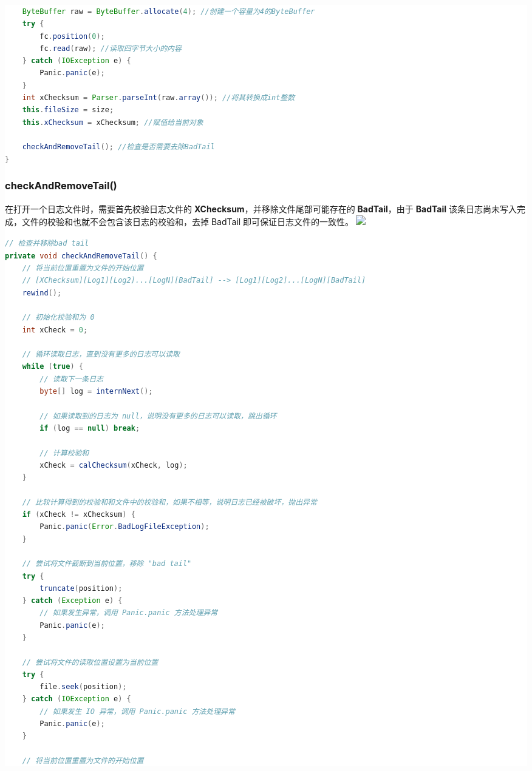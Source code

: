 ```java
    ByteBuffer raw = ByteBuffer.allocate(4); //创建一个容量为4的ByteBuffer
    try {
        fc.position(0);
        fc.read(raw); //读取四字节大小的内容
    } catch (IOException e) {
        Panic.panic(e);
    }
    int xChecksum = Parser.parseInt(raw.array()); //将其转换成int整数
    this.fileSize = size;
    this.xChecksum = xChecksum; //赋值给当前对象

    checkAndRemoveTail(); //检查是否需要去除BadTail
}
```
### checkAndRemoveTail()
在打开一个日志文件时，需要首先校验日志文件的 **XChecksum**，并移除文件尾部可能存在的 **BadTail**，由于 **BadTail** 该条日志尚未写入完成，文件的校验和也就不会包含该日志的校验和，去掉 BadTail 即可保证日志文件的一致性。
![](https://cdn.nlark.com/yuque/0/2024/png/22796888/1713228884719-bd81ab12-ed7f-4c2f-9a91-5c342eac6de8.png#averageHue=%23fcfafa&clientId=uc56e9538-cf66-4&from=paste&height=642&id=u85ecc014&originHeight=802&originWidth=680&originalType=binary&ratio=1.25&rotation=0&showTitle=false&size=44367&status=done&style=none&taskId=u1a210683-58a6-4c68-9b39-ff65dd769ab&title=&width=544#averageHue=%23fcfafa&from=url&id=g5sor&originHeight=802&originWidth=680&originalType=binary&ratio=1&rotation=0&showTitle=false&status=done&style=none&title=)
```java
// 检查并移除bad tail
private void checkAndRemoveTail() {
    // 将当前位置重置为文件的开始位置
    // [XChecksum][Log1][Log2]...[LogN][BadTail] --> [Log1][Log2]...[LogN][BadTail]
    rewind();

    // 初始化校验和为 0
    int xCheck = 0;

    // 循环读取日志，直到没有更多的日志可以读取
    while (true) {
        // 读取下一条日志
        byte[] log = internNext();

        // 如果读取到的日志为 null，说明没有更多的日志可以读取，跳出循环
        if (log == null) break;

        // 计算校验和
        xCheck = calChecksum(xCheck, log);
    }

    // 比较计算得到的校验和和文件中的校验和，如果不相等，说明日志已经被破坏，抛出异常
    if (xCheck != xChecksum) {
        Panic.panic(Error.BadLogFileException);
    }

    // 尝试将文件截断到当前位置，移除 "bad tail"
    try {
        truncate(position);
    } catch (Exception e) {
        // 如果发生异常，调用 Panic.panic 方法处理异常
        Panic.panic(e);
    }

    // 尝试将文件的读取位置设置为当前位置
    try {
        file.seek(position);
    } catch (IOException e) {
        // 如果发生 IO 异常，调用 Panic.panic 方法处理异常
        Panic.panic(e);
    }

    // 将当前位置重置为文件的开始位置
```